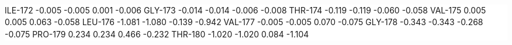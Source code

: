 </tr>
<tr>
  <td rowspan="1" colspan="1" style="text-align:center;">ILE-172</td>
  <td rowspan="1" colspan="1" style="text-align:center;">-0.005</td>
  <td rowspan="1" colspan="1" style="text-align:center;">-0.005</td>
  <td rowspan="1" colspan="1" style="text-align:center;">0.001</td>
  <td rowspan="1" colspan="1" style="text-align:center;">-0.006</td>
</tr>
<tr>
  <td rowspan="1" colspan="1" style="text-align:center;">GLY-173</td>
  <td rowspan="1" colspan="1" style="text-align:center;">-0.014</td>
  <td rowspan="1" colspan="1" style="text-align:center;">-0.014</td>
  <td rowspan="1" colspan="1" style="text-align:center;">-0.006</td>
  <td rowspan="1" colspan="1" style="text-align:center;">-0.008</td>
</tr>
<tr>
  <td rowspan="1" colspan="1" style="text-align:center;">THR-174</td>
  <td rowspan="1" colspan="1" style="text-align:center;">-0.119</td>
  <td rowspan="1" colspan="1" style="text-align:center;">-0.119</td>
  <td rowspan="1" colspan="1" style="text-align:center;">-0.060</td>
  <td rowspan="1" colspan="1" style="text-align:center;">-0.058</td>
</tr>
<tr>
  <td rowspan="1" colspan="1" style="text-align:center;">VAL-175</td>
  <td rowspan="1" colspan="1" style="text-align:center;">0.005</td>
  <td rowspan="1" colspan="1" style="text-align:center;">0.005</td>
  <td rowspan="1" colspan="1" style="text-align:center;">0.063</td>
  <td rowspan="1" colspan="1" style="text-align:center;">-0.058</td>
</tr>
<tr>
  <td rowspan="1" colspan="1" style="text-align:center;">LEU-176</td>
  <td rowspan="1" colspan="1" style="text-align:center;">-1.081</td>
  <td rowspan="1" colspan="1" style="text-align:center;">-1.080</td>
  <td rowspan="1" colspan="1" style="text-align:center;">-0.139</td>
  <td rowspan="1" colspan="1" style="text-align:center;">-0.942</td>
</tr>
<tr>
  <td rowspan="1" colspan="1" style="text-align:center;">VAL-177</td>
  <td rowspan="1" colspan="1" style="text-align:center;">-0.005</td>
  <td rowspan="1" colspan="1" style="text-align:center;">-0.005</td>
  <td rowspan="1" colspan="1" style="text-align:center;">0.070</td>
  <td rowspan="1" colspan="1" style="text-align:center;">-0.075</td>
</tr>
<tr>
  <td rowspan="1" colspan="1" style="text-align:center;">GLY-178</td>
  <td rowspan="1" colspan="1" style="text-align:center;">-0.343</td>
  <td rowspan="1" colspan="1" style="text-align:center;">-0.343</td>
  <td rowspan="1" colspan="1" style="text-align:center;">-0.268</td>
  <td rowspan="1" colspan="1" style="text-align:center;">-0.075</td>
</tr>
<tr>
  <td rowspan="1" colspan="1" style="text-align:center;">PRO-179</td>
  <td rowspan="1" colspan="1" style="text-align:center;">0.234</td>
  <td rowspan="1" colspan="1" style="text-align:center;">0.234</td>
  <td rowspan="1" colspan="1" style="text-align:center;">0.466</td>
  <td rowspan="1" colspan="1" style="text-align:center;">-0.232</td>
</tr>
<tr>
  <td rowspan="1" colspan="1" style="text-align:center;">THR-180</td>
  <td rowspan="1" colspan="1" style="text-align:center;">-1.020</td>
  <td rowspan="1" colspan="1" style="text-align:center;">-1.020</td>
  <td rowspan="1" colspan="1" style="text-align:center;">0.084</td>
  <td rowspan="1" colspan="1" style="text-align:center;">-1.104</td>
</tr>